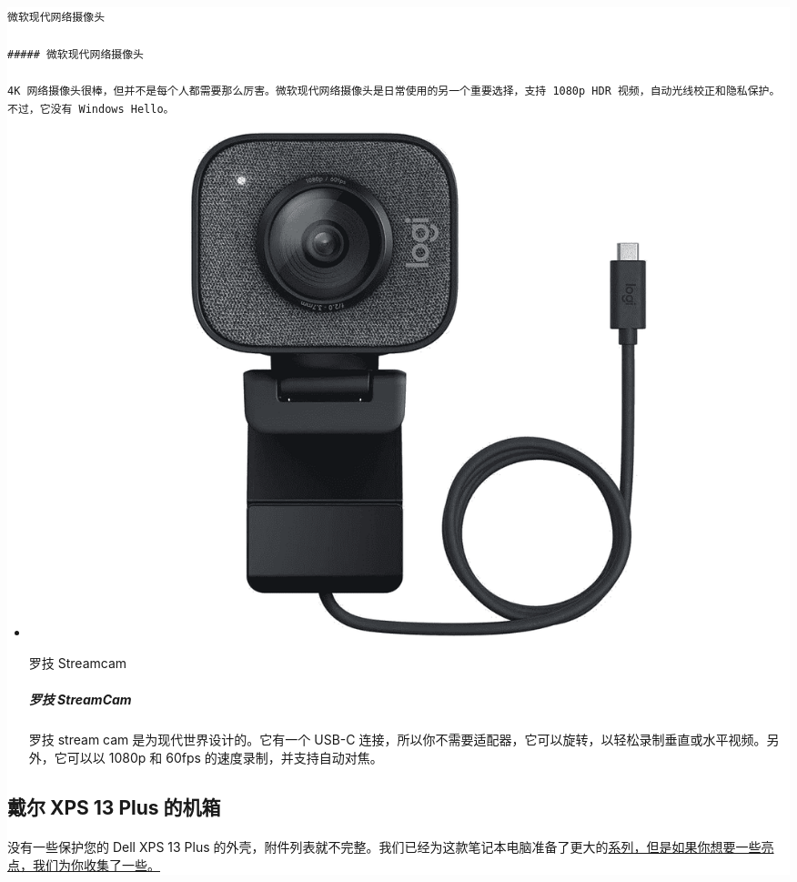     微软现代网络摄像头

    ##### 微软现代网络摄像头

    4K 网络摄像头很棒，但并不是每个人都需要那么厉害。微软现代网络摄像头是日常使用的另一个重要选择，支持 1080p HDR 视频，自动光线校正和隐私保护。不过，它没有 Windows Hello。

*   <picture>![The Logitech StreamCam is a great webcam that supports 1080p video at 60fps, and it includes features like smart autofocus and auto exposure. It also gives you the option to easily rotate the camera to record vertical videos, and the use of USB Type-C makes it a great option for modern laptops without USB Type-A ports.](img/662781933f6d0c6715c606352814839f.png)</picture>

    罗技 Streamcam

    ##### 罗技 StreamCam

    罗技 stream cam 是为现代世界设计的。它有一个 USB-C 连接，所以你不需要适配器，它可以旋转，以轻松录制垂直或水平视频。另外，它可以以 1080p 和 60fps 的速度录制，并支持自动对焦。

## 戴尔 XPS 13 Plus 的机箱

没有一些保护您的 Dell XPS 13 Plus 的外壳，附件列表就不完整。我们已经为这款笔记本电脑准备了更大的[系列，但是如果你想要一些亮点，我们为你收集了一些。](https://www.xda-developers.com/dell-xps-13-plus-cases/)
